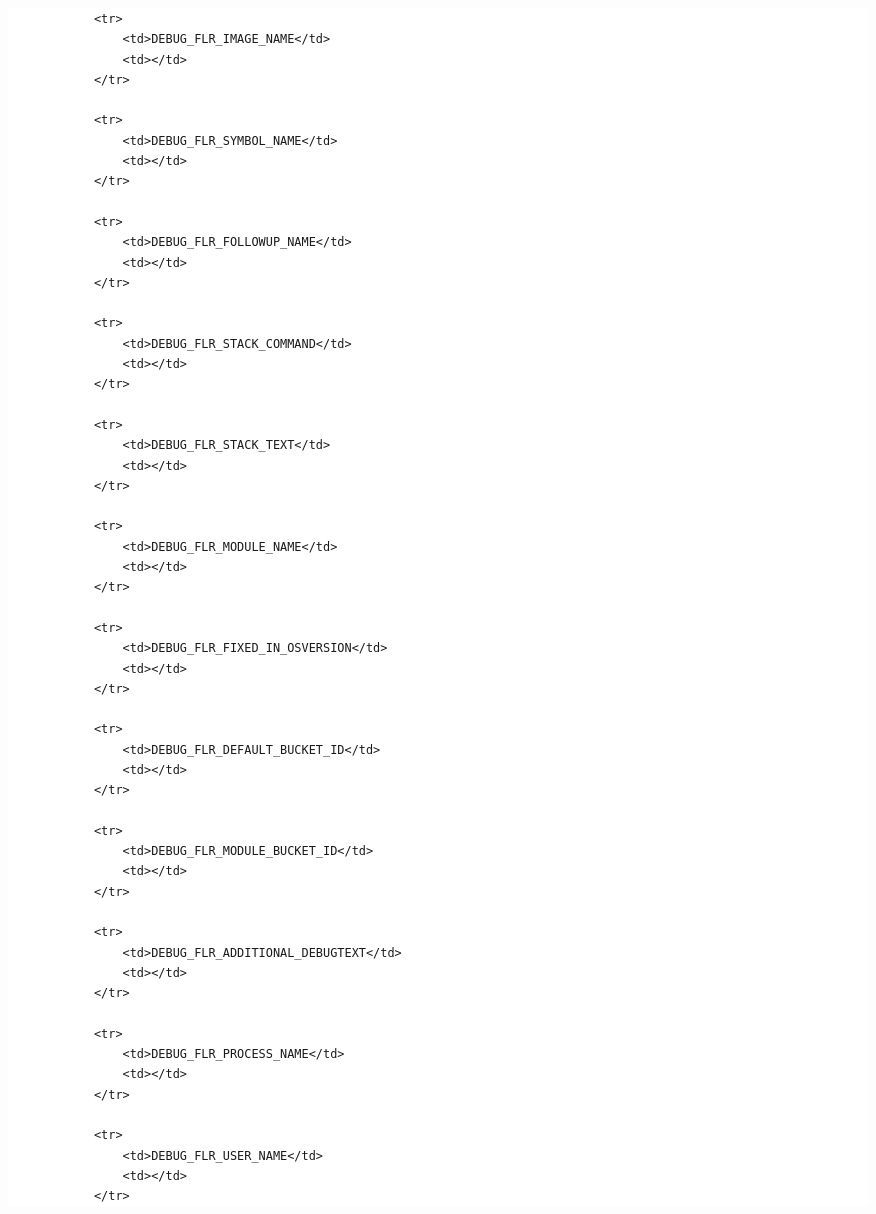                 <tr>
                    <td>DEBUG_FLR_IMAGE_NAME</td>
                    <td></td>
                </tr>
            
                <tr>
                    <td>DEBUG_FLR_SYMBOL_NAME</td>
                    <td></td>
                </tr>
            
                <tr>
                    <td>DEBUG_FLR_FOLLOWUP_NAME</td>
                    <td></td>
                </tr>
            
                <tr>
                    <td>DEBUG_FLR_STACK_COMMAND</td>
                    <td></td>
                </tr>
            
                <tr>
                    <td>DEBUG_FLR_STACK_TEXT</td>
                    <td></td>
                </tr>
            
                <tr>
                    <td>DEBUG_FLR_MODULE_NAME</td>
                    <td></td>
                </tr>
            
                <tr>
                    <td>DEBUG_FLR_FIXED_IN_OSVERSION</td>
                    <td></td>
                </tr>
            
                <tr>
                    <td>DEBUG_FLR_DEFAULT_BUCKET_ID</td>
                    <td></td>
                </tr>
            
                <tr>
                    <td>DEBUG_FLR_MODULE_BUCKET_ID</td>
                    <td></td>
                </tr>
            
                <tr>
                    <td>DEBUG_FLR_ADDITIONAL_DEBUGTEXT</td>
                    <td></td>
                </tr>
            
                <tr>
                    <td>DEBUG_FLR_PROCESS_NAME</td>
                    <td></td>
                </tr>
            
                <tr>
                    <td>DEBUG_FLR_USER_NAME</td>
                    <td></td>
                </tr>
            